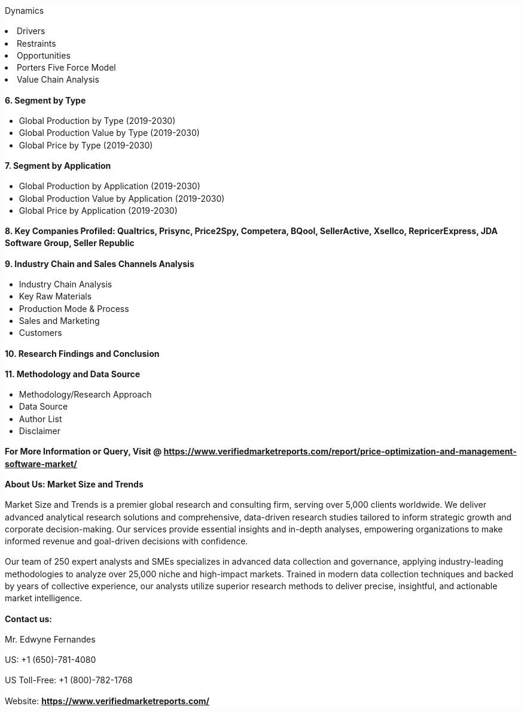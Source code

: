 Dynamics</li><li>Drivers</li><li>Restraints</li><li>Opportunities</li><li>Porters Five Force Model</li><li>Value Chain Analysis&nbsp;</li></ul><p><strong>6. Segment by Type</strong></p><ul><li>Global Production by Type (2019-2030)</li><li>Global Production Value by Type (2019-2030)</li><li>Global Price by Type (2019-2030)</li></ul><p><strong>7. Segment by Application</strong></p><ul><li>Global Production by Application (2019-2030)</li><li>Global Production Value by Application (2019-2030)</li><li>Global Price by Application (2019-2030)</li></ul><p><strong>8. Key Companies Profiled: Qualtrics, Prisync, Price2Spy, Competera, BQool, SellerActive, Xsellco, RepricerExpress, JDA Software Group, Seller Republic</strong></p><p><strong>9. Industry Chain and Sales Channels Analysis</strong></p><ul><li>Industry Chain Analysis</li><li>Key Raw Materials</li><li>Production Mode &amp; Process</li><li>Sales and Marketing</li><li>Customers</li></ul><p><strong>10. Research Findings and Conclusion</strong></p><p><strong>11. Methodology and Data Source</strong></p><ul><li>Methodology/Research Approach</li><li>Data Source</li><li>Author List</li><li>Disclaimer</li></ul></p><p><strong>For More Information or Query, Visit @ <a href="https://www.verifiedmarketreports.com/report/price-optimization-and-management-software-market/">https://www.verifiedmarketreports.com/report/price-optimization-and-management-software-market/</a></strong></p><p><strong>About Us: Market Size and Trends</strong></p><p>Market Size and Trends is a premier global research and consulting firm, serving over 5,000 clients worldwide. We deliver advanced analytical research solutions and comprehensive, data-driven research studies tailored to inform strategic growth and corporate decision-making. Our services provide essential insights and in-depth analyses, empowering organizations to make informed revenue and goal-driven decisions with confidence.</p><p>Our team of 250 expert analysts and SMEs specializes in advanced data collection and governance, applying industry-leading methodologies to analyze over 25,000 niche and high-impact markets. Trained in modern data collection techniques and backed by years of collective experience, our analysts utilize superior research methods to deliver precise, insightful, and actionable market intelligence.</p><p><strong>Contact us:</strong></p><p>Mr. Edwyne Fernandes</p><p>US: +1 (650)-781-4080</p><p>US Toll-Free: +1 (800)-782-1768</p><p>Website: <strong><a href="https://www.verifiedmarketreports.com/">https://www.verifiedmarketreports.com/</a></strong></p>
